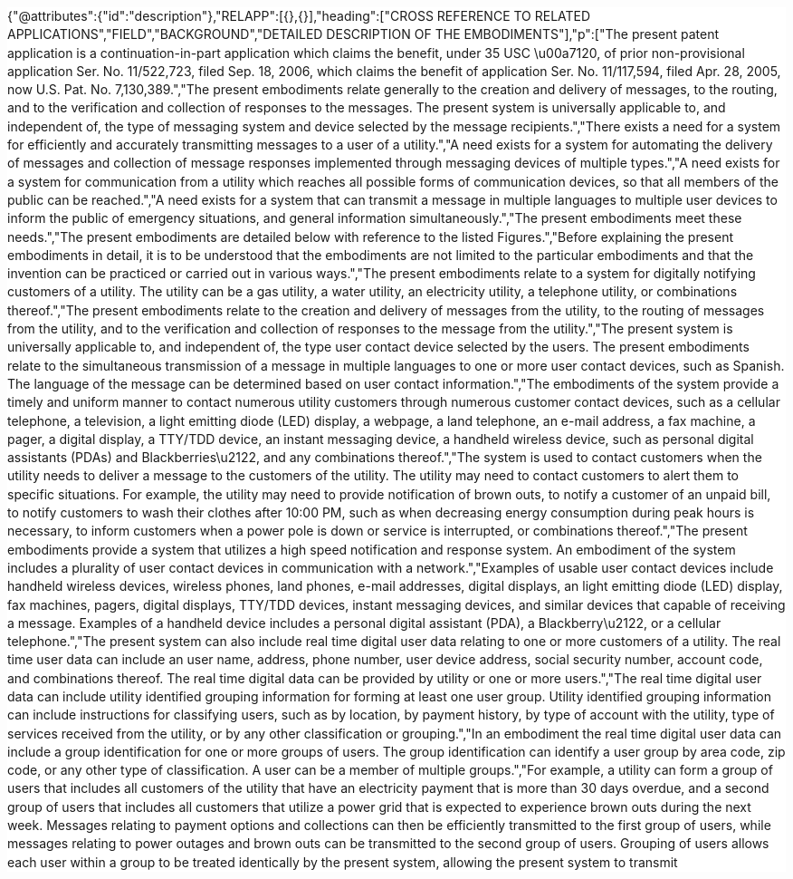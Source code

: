 {"@attributes":{"id":"description"},"RELAPP":[{},{}],"heading":["CROSS REFERENCE TO RELATED APPLICATIONS","FIELD","BACKGROUND","DETAILED DESCRIPTION OF THE EMBODIMENTS"],"p":["The present patent application is a continuation-in-part application which claims the benefit, under 35 USC \u00a7120, of prior non-provisional application Ser. No. 11\/522,723, filed Sep. 18, 2006, which claims the benefit of application Ser. No. 11\/117,594, filed Apr. 28, 2005, now U.S. Pat. No. 7,130,389.","The present embodiments relate generally to the creation and delivery of messages, to the routing, and to the verification and collection of responses to the messages. The present system is universally applicable to, and independent of, the type of messaging system and device selected by the message recipients.","There exists a need for a system for efficiently and accurately transmitting messages to a user of a utility.","A need exists for a system for automating the delivery of messages and collection of message responses implemented through messaging devices of multiple types.","A need exists for a system for communication from a utility which reaches all possible forms of communication devices, so that all members of the public can be reached.","A need exists for a system that can transmit a message in multiple languages to multiple user devices to inform the public of emergency situations, and general information simultaneously.","The present embodiments meet these needs.","The present embodiments are detailed below with reference to the listed Figures.","Before explaining the present embodiments in detail, it is to be understood that the embodiments are not limited to the particular embodiments and that the invention can be practiced or carried out in various ways.","The present embodiments relate to a system for digitally notifying customers of a utility. The utility can be a gas utility, a water utility, an electricity utility, a telephone utility, or combinations thereof.","The present embodiments relate to the creation and delivery of messages from the utility, to the routing of messages from the utility, and to the verification and collection of responses to the message from the utility.","The present system is universally applicable to, and independent of, the type user contact device selected by the users. The present embodiments relate to the simultaneous transmission of a message in multiple languages to one or more user contact devices, such as Spanish. The language of the message can be determined based on user contact information.","The embodiments of the system provide a timely and uniform manner to contact numerous utility customers through numerous customer contact devices, such as a cellular telephone, a television, a light emitting diode (LED) display, a webpage, a land telephone, an e-mail address, a fax machine, a pager, a digital display, a TTY\/TDD device, an instant messaging device, a handheld wireless device, such as personal digital assistants (PDAs) and Blackberries\u2122, and any combinations thereof.","The system is used to contact customers when the utility needs to deliver a message to the customers of the utility. The utility may need to contact customers to alert them to specific situations. For example, the utility may need to provide notification of brown outs, to notify a customer of an unpaid bill, to notify customers to wash their clothes after 10:00 PM, such as when decreasing energy consumption during peak hours is necessary, to inform customers when a power pole is down or service is interrupted, or combinations thereof.","The present embodiments provide a system that utilizes a high speed notification and response system. An embodiment of the system includes a plurality of user contact devices in communication with a network.","Examples of usable user contact devices include handheld wireless devices, wireless phones, land phones, e-mail addresses, digital displays, an light emitting diode (LED) display, fax machines, pagers, digital displays, TTY\/TDD devices, instant messaging devices, and similar devices that capable of receiving a message. Examples of a handheld device includes a personal digital assistant (PDA), a Blackberry\u2122, or a cellular telephone.","The present system can also include real time digital user data relating to one or more customers of a utility. The real time user data can include an user name, address, phone number, user device address, social security number, account code, and combinations thereof. The real time digital data can be provided by utility or one or more users.","The real time digital user data can include utility identified grouping information for forming at least one user group. Utility identified grouping information can include instructions for classifying users, such as by location, by payment history, by type of account with the utility, type of services received from the utility, or by any other classification or grouping.","In an embodiment the real time digital user data can include a group identification for one or more groups of users. The group identification can identify a user group by area code, zip code, or any other type of classification. A user can be a member of multiple groups.","For example, a utility can form a group of users that includes all customers of the utility that have an electricity payment that is more than 30 days overdue, and a second group of users that includes all customers that utilize a power grid that is expected to experience brown outs during the next week. Messages relating to payment options and collections can then be efficiently transmitted to the first group of users, while messages relating to power outages and brown outs can be transmitted to the second group of users. Grouping of users allows each user within a group to be treated identically by the present system, allowing the present system to transmit